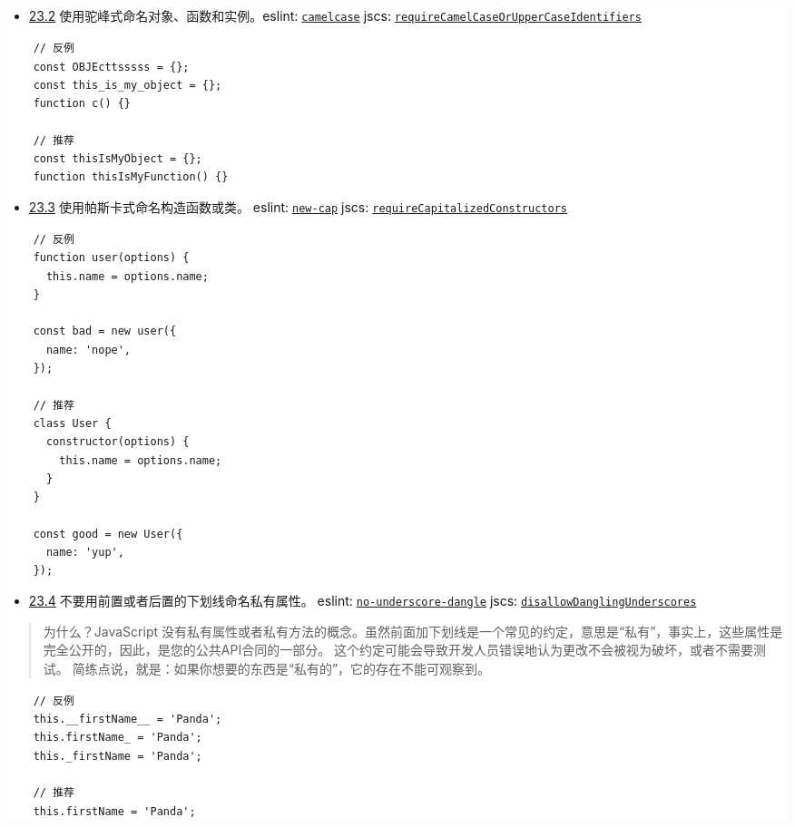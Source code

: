 *   [23.2](#naming--camelCase) 使用驼峰式命名对象、函数和实例。eslint: [`camelcase`](http://eslint.org/docs/rules/camelcase.html) jscs: [`requireCamelCaseOrUpperCaseIdentifiers`](http://jscs.info/rule/requireCamelCaseOrUpperCaseIdentifiers)

```
    // 反例
    const OBJEcttsssss = {};
    const this_is_my_object = {};
    function c() {}

    // 推荐
    const thisIsMyObject = {};
    function thisIsMyFunction() {}

```

*   [23.3](#naming--PascalCase) 使用帕斯卡式命名构造函数或类。 eslint: [`new-cap`](http://eslint.org/docs/rules/new-cap.html) jscs: [`requireCapitalizedConstructors`](http://jscs.info/rule/requireCapitalizedConstructors)

```
    // 反例
    function user(options) {
      this.name = options.name;
    }

    const bad = new user({
      name: 'nope',
    });

    // 推荐
    class User {
      constructor(options) {
        this.name = options.name;
      }
    }

    const good = new User({
      name: 'yup',
    });

```

*   [23.4](#naming--leading-underscore) 不要用前置或者后置的下划线命名私有属性。 eslint: [`no-underscore-dangle`](http://eslint.org/docs/rules/no-underscore-dangle.html) jscs: [`disallowDanglingUnderscores`](http://jscs.info/rule/disallowDanglingUnderscores)

> 为什么？JavaScript 没有私有属性或者私有方法的概念。虽然前面加下划线是一个常见的约定，意思是“私有”，事实上，这些属性是完全公开的，因此，是您的公共API合同的一部分。 这个约定可能会导致开发人员错误地认为更改不会被视为破坏，或者不需要测试。 简练点说，就是：如果你想要的东西是“私有的”，它的存在不能可观察到。

```
    // 反例
    this.__firstName__ = 'Panda';
    this.firstName_ = 'Panda';
    this._firstName = 'Panda';

    // 推荐
    this.firstName = 'Panda';

```
